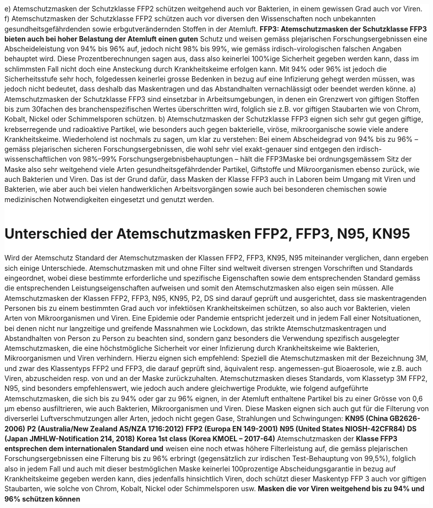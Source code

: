 e) Atemschutzmasken der Schutzklasse FFP2 schützen weitgehend auch vor Bakterien, in einem gewissen Grad auch vor Viren.
f) Atemschutzmasken der Schutzklasse FFP2 schützen auch vor diversen den Wissenschaften noch unbekannten gesundheitsgefährdenden sowie erbgutverändernden Stoffen in der Atemluft.
**FFP3: Atemschutzmasken der Schutzklasse FFP3 bieten auch bei hoher Belastung der Atemluft einen guten**
Schutz und weisen gemäss plejarischen Forschungsergebnissen eine Abscheideleistung von 94% bis 96% auf, jedoch nicht 98% bis 99%, wie gemäss irdisch-virologischen falschen Angaben behauptet wird. Diese Prozentberechnungen sagen aus, dass also keinerlei 100%ige Sicherheit gegeben werden kann, dass im schlimmsten Fall nicht doch eine Ansteckung durch Krankheitskeime erfolgen kann. Mit 94% oder 96% ist jedoch die Sicherheitsstufe sehr hoch, folgedessen keinerlei grosse Bedenken in bezug auf eine Infizierung gehegt werden müssen, was jedoch nicht bedeutet, dass deshalb das Maskentragen und das Abstandhalten vernachlässigt oder beendet werden könne.
a) Atemschutzmasken der Schutzklasse FFP3 sind einsetzbar in Arbeitsumgebungen, in denen ein Grenzwert von giftigen Stoffen bis zum 30fachen des branchenspezifischen Wertes überschritten wird, folglich sie z.B. vor giftigen Staubarten wie von Chrom, Kobalt, Nickel oder Schimmelsporen schützen.
b) Atemschutzmasken der Schutzklasse FFP3 eignen sich sehr gut gegen giftige, krebserregende und radioaktive Partikel, wie besonders auch gegen bakterielle, viröse, mikroorganische sowie viele andere Krankheitskeime. Wiederholend ist nochmals zu sagen, um klar zu verstehen: Bei einem Abscheidegrad von 94% bis zu 96% – gemäss plejarischen sicheren Forschungsergebnissen, die wohl sehr viel exakt-genauer sind entgegen den irdisch-wissenschaftlichen von 98%–99% Forschungsergebnisbehauptungen – hält die FFP3Maske bei ordnungsgemässem Sitz der Maske also sehr weitgehend viele Arten gesundheitsgefährdender Partikel, Giftstoffe und Mikroorganismen ebenso zurück, wie auch Bakterien und Viren. Das ist der Grund dafür, dass Masken der Klasse FFP3 auch in Laboren beim Umgang mit Viren und Bakterien, wie aber auch bei vielen handwerklichen Arbeitsvorgängen sowie auch bei besonderen chemischen sowie medizinischen Notwendigkeiten eingesetzt und genutzt werden.
# Unterschied der Atemschutzmasken FFP2, FFP3, N95, KN95
Wird der Atemschutz Standard der Atemschutzmasken der Klassen FFP2, FFP3, KN95, N95 miteinander verglichen, dann ergeben sich einige Unterschiede. Atemschutzmasken mit und ohne Filter sind weltweit diversen strengen Vorschriften und Standards eingeordnet, wobei diese bestimmte erforderliche und spezifische Eigenschaften sowie dem entsprechenden Standard gemäss die entsprechenden Leistungseigenschaften aufweisen und somit den Atemschutzmasken also eigen sein müssen.
Alle Atemschutzmasken der Klassen FFP2, FFP3, N95, KN95, P2, DS sind darauf geprüft und ausgerichtet, dass sie maskentragenden Personen bis zu einem bestimmten Grad auch vor infektiösen Krankheitskeimen schützen, so also auch vor Bakterien, vielen Arten von Mikroorganismen und Viren.
Eine Epidemie oder Pandemie entspricht jederzeit und in jedem Fall einer Notsituationen, bei denen nicht nur langzeitige und greifende Massnahmen wie Lockdown, das strikte Atemschutzmaskentragen und Abstandhalten von Person zu Person zu beachten sind, sondern ganz besonders die Verwendung spezifisch ausgelegter Atemschutzmasken, die eine höchstmögliche Sicherheit vor einer Infizierung durch Krankheitskeime wie Bakterien, Mikroorganismen und Viren verhindern. Hierzu eignen sich empfehlend: Speziell die Atemschutzmasken mit der Bezeichnung 3M, und zwar des Klassentyps FFP2 und FFP3, die darauf geprüft sind, äquivalent resp. angemessen-gut Bioaerosole, wie z.B. auch Viren, abzuscheiden resp. von und an der Maske zurückzuhalten.
Atemschutzmasken dieses Standards, vom Klassetyp 3M FFP2, N95, sind besonders empfehlenswert, wie jedoch auch andere gleichwertige Produkte, wie folgend aufgeführte Atemschutzmasken, die sich bis zu 94% oder gar zu 96% eignen, in der Atemluft enthaltene Partikel bis zu einer Grösse von 0,6 μm ebenso ausfiltrieren, wie auch Bakterien, Mikroorganismen und Viren.
Diese Masken eignen sich auch gut für die Filterung von diverserlei Luftverschmutzungen aller Arten, jedoch nicht gegen Gase, Strahlungen und Schwingungen:
**KN95 (China GB2626-2006)**
**P2 (Australia/New Zealand AS/NZA 1716:2012)**
**FFP2 (Europa EN 149-2001)**
**N95 (United States NIOSH-42CFR84)**
**DS (Japan JMHLW-Notification 214, 2018)**
**Korea 1st class (Korea KMOEL – 2017-64)**
Atemschutzmasken der **Klasse FFP3 entsprechen dem internationalen Standard und** weisen eine noch etwas höhere Filterleistung auf, die gemäss plejarischen Forschungsergebnissen eine Filterung bis zu 96% erbringt (gegensätzlich zur irdischen Test-Behauptung von 99,5%), folglich also in jedem Fall und auch mit dieser bestmöglichen Maske keinerlei 100prozentige Abscheidungsgarantie in bezug auf Krankheitskeime gegeben werden kann, dies jedenfalls hinsichtlich Viren, doch schützt dieser Maskentyp FFP 3 auch vor giftigen Staubarten, wie solche von Chrom, Kobalt, Nickel oder Schimmelsporen usw.
**Masken die vor Viren weitgehend bis zu 94% und 96% schützen können**